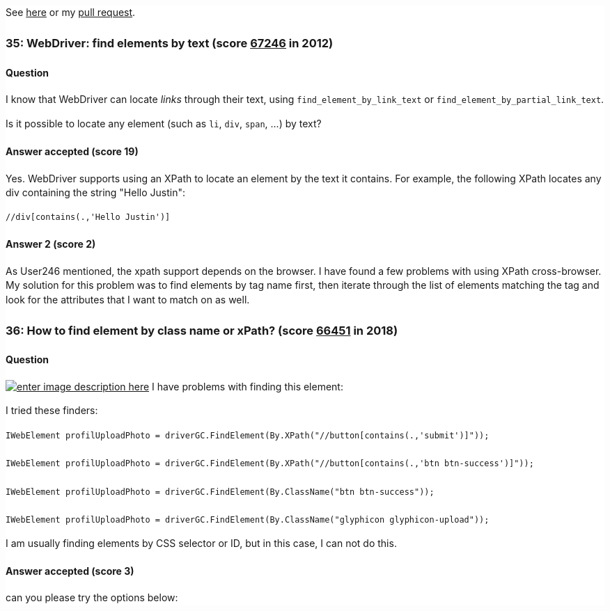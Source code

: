 See <a href="http://paul.wellnerbou.de/2017/07/12/basic-auth-with-geb-and-firefoxdriver/" rel="nofollow noreferrer">here</a> or my <a href="https://github.com/geb/geb-example-gradle/pull/28" rel="nofollow noreferrer">pull request</a>.  

</b> </em> </i> </small> </strong> </sub> </sup>

### 35: WebDriver: find elements by text (score [67246](https://stackoverflow.com/q/2485) in 2012)

#### Question
I know that WebDriver can locate <em>links</em> through their text, using `find_element_by_link_text` or `find_element_by_partial_link_text`.  

Is it possible to locate any element (such as `li`, `div`, `span`, ...) by text?  

#### Answer accepted (score 19)
Yes.  WebDriver supports using an XPath to locate an element by the text it contains.  For example, the following XPath locates any div containing the string "Hello Justin":  

```
//div[contains(.,'Hello Justin')]
```

#### Answer 2 (score 2)
As User246 mentioned, the xpath support depends on the browser.  I have found a few problems with using XPath cross-browser.  My solution for this problem was to find elements by tag name first, then iterate through the list of elements matching the tag and look for the attributes that I want to match on as well.  

</b> </em> </i> </small> </strong> </sub> </sup>

### 36: How to find element by class name or xPath? (score [66451](https://stackoverflow.com/q/20724) in 2018)

#### Question
<p><a href="https://i.stack.imgur.com/gRNOp.png" rel="nofollow noreferrer"><img src="https://i.stack.imgur.com/gRNOp.png" alt="enter image description here"></a>  I have problems with finding this element: 
 
I tried these finders:</p>

```
IWebElement profilUploadPhoto = driverGC.FindElement(By.XPath("//button[contains(.,'submit')]"));

IWebElement profilUploadPhoto = driverGC.FindElement(By.XPath("//button[contains(.,'btn btn-success')]"));

IWebElement profilUploadPhoto = driverGC.FindElement(By.ClassName("btn btn-success"));

IWebElement profilUploadPhoto = driverGC.FindElement(By.ClassName("glyphicon glyphicon-upload"));
```

I am usually finding elements by CSS selector or ID, but in this case, I can not do this.  

#### Answer accepted (score 3)
can you please try the options below:  
